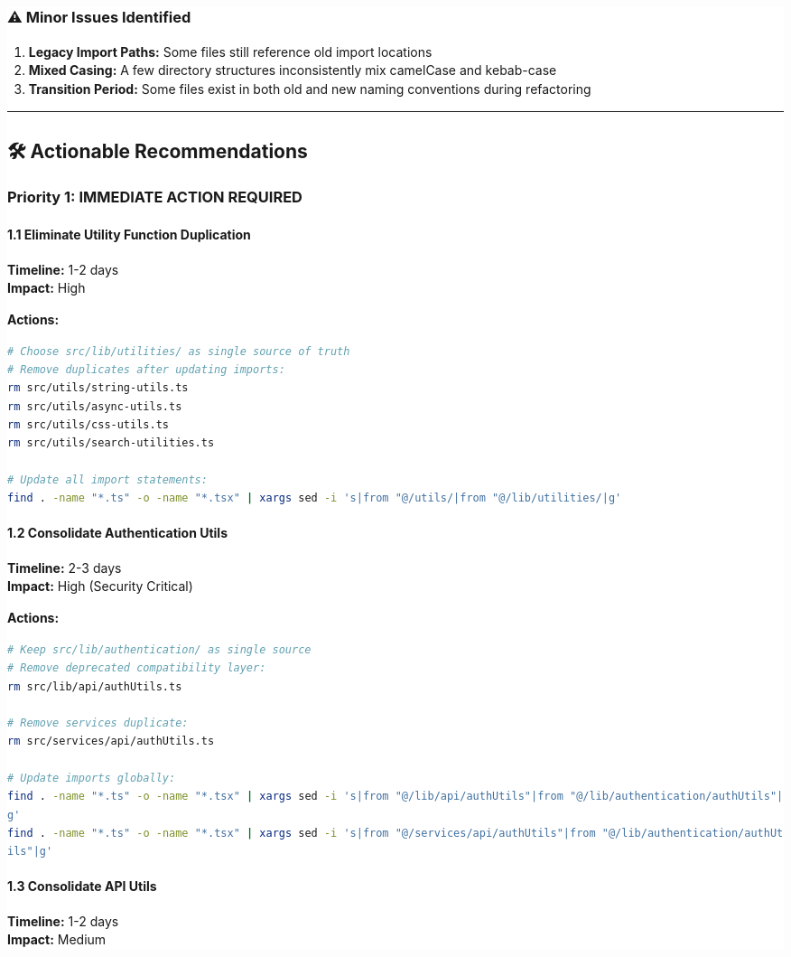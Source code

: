 ### ⚠️ **Minor Issues Identified**

1. **Legacy Import Paths:** Some files still reference old import locations
2. **Mixed Casing:** A few directory structures inconsistently mix camelCase and kebab-case
3. **Transition Period:** Some files exist in both old and new naming conventions during refactoring

---

## 🛠️ Actionable Recommendations

### **Priority 1: IMMEDIATE ACTION REQUIRED**

#### 1.1 Eliminate Utility Function Duplication
**Timeline:** 1-2 days  
**Impact:** High

**Actions:**
```bash
# Choose src/lib/utilities/ as single source of truth
# Remove duplicates after updating imports:
rm src/utils/string-utils.ts
rm src/utils/async-utils.ts  
rm src/utils/css-utils.ts
rm src/utils/search-utilities.ts

# Update all import statements:
find . -name "*.ts" -o -name "*.tsx" | xargs sed -i 's|from "@/utils/|from "@/lib/utilities/|g'
```

#### 1.2 Consolidate Authentication Utils
**Timeline:** 2-3 days  
**Impact:** High (Security Critical)

**Actions:**
```bash
# Keep src/lib/authentication/ as single source
# Remove deprecated compatibility layer:
rm src/lib/api/authUtils.ts

# Remove services duplicate:
rm src/services/api/authUtils.ts

# Update imports globally:
find . -name "*.ts" -o -name "*.tsx" | xargs sed -i 's|from "@/lib/api/authUtils"|from "@/lib/authentication/authUtils"|g'
find . -name "*.ts" -o -name "*.tsx" | xargs sed -i 's|from "@/services/api/authUtils"|from "@/lib/authentication/authUtils"|g'
```

#### 1.3 Consolidate API Utils
**Timeline:** 1-2 days  
**Impact:** Medium
